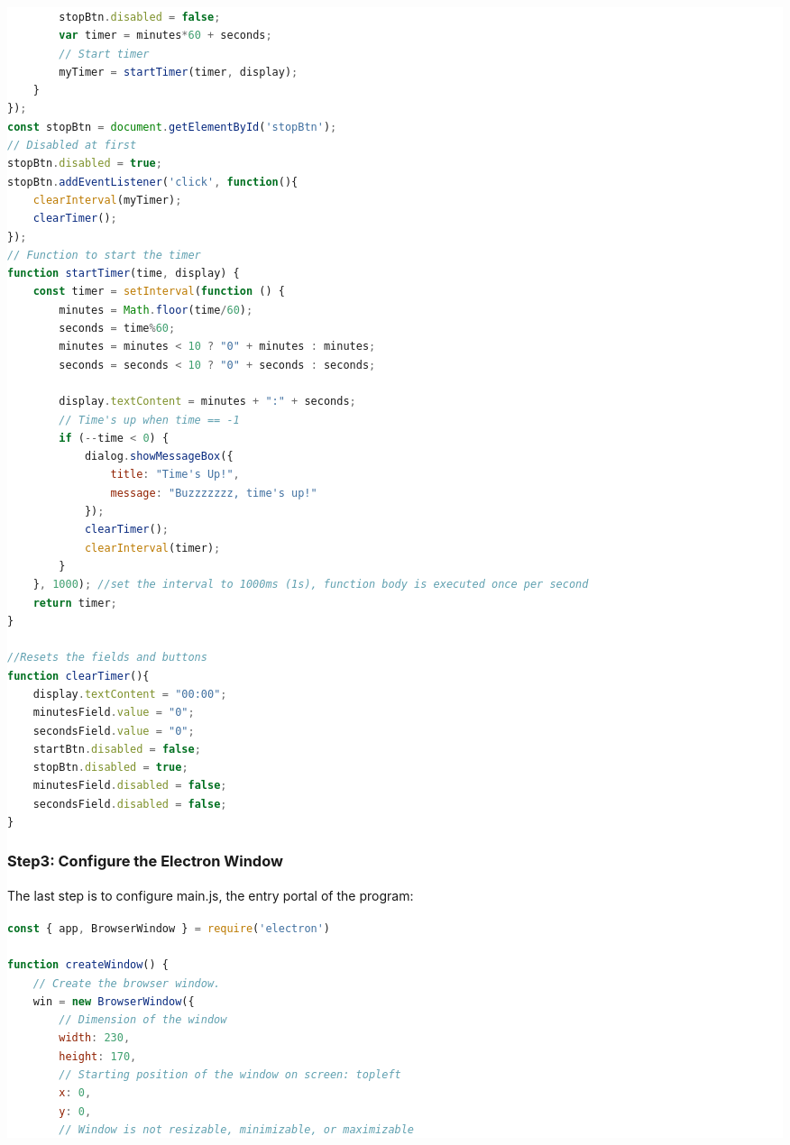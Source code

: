 ```javascript
        stopBtn.disabled = false;
        var timer = minutes*60 + seconds;
        // Start timer
        myTimer = startTimer(timer, display);
    }
});
const stopBtn = document.getElementById('stopBtn');
// Disabled at first
stopBtn.disabled = true;
stopBtn.addEventListener('click', function(){
    clearInterval(myTimer);
    clearTimer();
});
// Function to start the timer
function startTimer(time, display) {
    const timer = setInterval(function () {
        minutes = Math.floor(time/60);
        seconds = time%60;
        minutes = minutes < 10 ? "0" + minutes : minutes;
        seconds = seconds < 10 ? "0" + seconds : seconds;

        display.textContent = minutes + ":" + seconds;
        // Time's up when time == -1
        if (--time < 0) {
            dialog.showMessageBox({
                title: "Time's Up!",
                message: "Buzzzzzzz, time's up!"
            });
            clearTimer();
            clearInterval(timer);
        }
    }, 1000); //set the interval to 1000ms (1s), function body is executed once per second
    return timer;
}

//Resets the fields and buttons
function clearTimer(){
    display.textContent = "00:00";
    minutesField.value = "0";
    secondsField.value = "0";
    startBtn.disabled = false;
    stopBtn.disabled = true;
    minutesField.disabled = false;
    secondsField.disabled = false;
}
```

### Step3: Configure the Electron Window
The last step is to configure main.js, the entry portal of the program:

```javascript
const { app, BrowserWindow } = require('electron')

function createWindow() {
    // Create the browser window.
    win = new BrowserWindow({
        // Dimension of the window
        width: 230,
        height: 170,
        // Starting position of the window on screen: topleft
        x: 0,
        y: 0,
        // Window is not resizable, minimizable, or maximizable
```